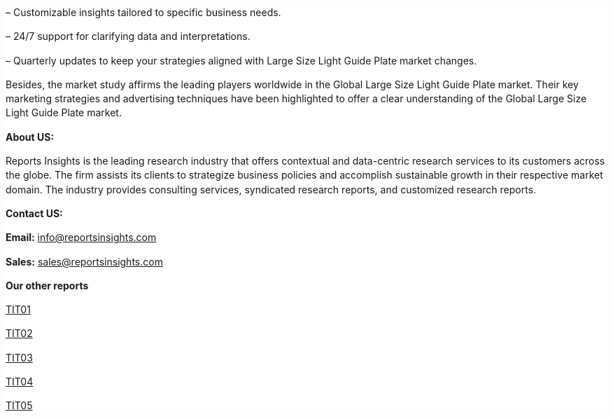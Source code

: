 – Customizable insights tailored to specific business needs.

– 24/7 support for clarifying data and interpretations.

– Quarterly updates to keep your strategies aligned with Large Size Light Guide Plate market changes.

Besides, the market study affirms the leading players worldwide in the Global Large Size Light Guide Plate market. Their key marketing strategies and advertising techniques have been highlighted to offer a clear understanding of the Global Large Size Light Guide Plate market.

<strong><strong>About US</strong>:</strong>

Reports Insights is the leading research industry that offers contextual and data-centric research services to its customers across the globe. The firm assists its clients to strategize business policies and accomplish sustainable growth in their respective market domain. The industry provides consulting services, syndicated research reports, and customized research reports.

<strong>Contact US:</strong>

<p class=><b>Email:</b> <a href=mailto:info@reportsinsights.com>info@reportsinsights.com</a></p>
<p class=><b>Sales:</b> <a href=mailto:sales@reportsinsights.com>sales@reportsinsights.com</a></p>

<strong>Our other reports</strong>

<a href=LIN01>TIT01</a>

<a href=LIN02>TIT02</a>

<a href=LIN03>TIT03</a>

<a href=LIN04>TIT04</a>

<a href=LIN05>TIT05</a>
